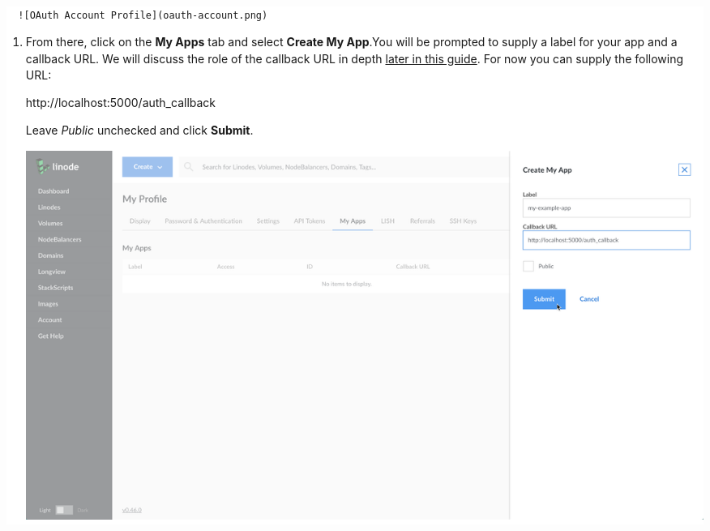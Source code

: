       ![OAuth Account Profile](oauth-account.png)

  1. From there, click on the **My Apps** tab and select **Create My App**.You will be prompted to supply a label for your app and a callback URL. We will discuss the role of the callback URL in depth [later in this guide](#manage-the-oauth-2-callback-url). For now you can supply the following URL:

        http://localhost:5000/auth_callback

      Leave *Public* unchecked and click **Submit**.

      ![OAuth Account Profile](oauth-create-app.png)
